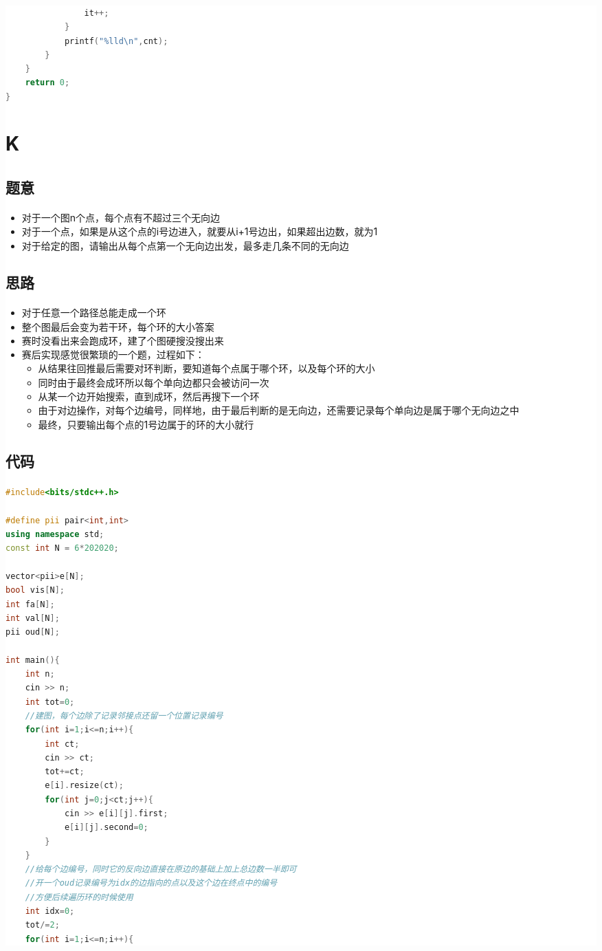 ```cpp
                it++;
            }
            printf("%lld\n",cnt);
        }
    }
    return 0;
}
```
# K
## 题意
- 对于一个图n个点，每个点有不超过三个无向边
- 对于一个点，如果是从这个点的i号边进入，就要从i+1号边出，如果超出边数，就为1
- 对于给定的图，请输出从每个点第一个无向边出发，最多走几条不同的无向边
## 思路
- 对于任意一个路径总能走成一个环
- 整个图最后会变为若干环，每个环的大小答案
- 赛时没看出来会跑成环，建了个图硬搜没搜出来
- 赛后实现感觉很繁琐的一个题，过程如下：
    - 从结果往回推最后需要对环判断，要知道每个点属于哪个环，以及每个环的大小
    - 同时由于最终会成环所以每个单向边都只会被访问一次
    - 从某一个边开始搜索，直到成环，然后再搜下一个环
    - 由于对边操作，对每个边编号，同样地，由于最后判断的是无向边，还需要记录每个单向边是属于哪个无向边之中
    - 最终，只要输出每个点的1号边属于的环的大小就行
## 代码
```cpp
#include<bits/stdc++.h>

#define pii pair<int,int>
using namespace std;
const int N = 6*202020;

vector<pii>e[N];
bool vis[N];
int fa[N];
int val[N];
pii oud[N];

int main(){
    int n;
    cin >> n;
    int tot=0;
    //建图，每个边除了记录邻接点还留一个位置记录编号
    for(int i=1;i<=n;i++){
        int ct;
        cin >> ct;
        tot+=ct;
        e[i].resize(ct);
        for(int j=0;j<ct;j++){
            cin >> e[i][j].first;
            e[i][j].second=0;
        }
    }
    //给每个边编号，同时它的反向边直接在原边的基础上加上总边数一半即可
    //开一个oud记录编号为idx的边指向的点以及这个边在终点中的编号
    //方便后续遍历环的时候使用
    int idx=0;
    tot/=2;
    for(int i=1;i<=n;i++){
```